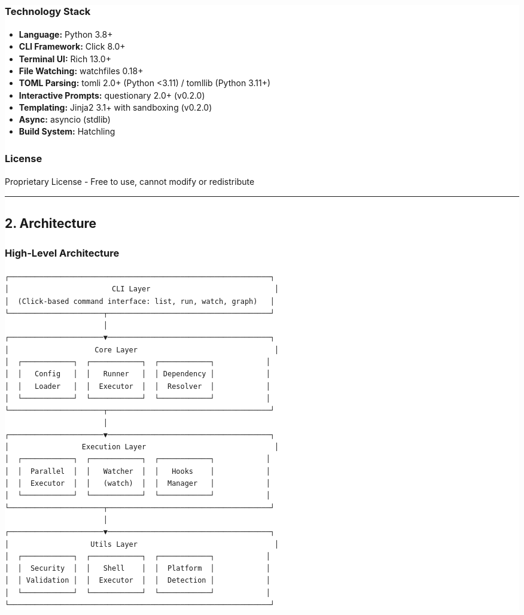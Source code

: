 ### Technology Stack
- **Language:** Python 3.8+
- **CLI Framework:** Click 8.0+
- **Terminal UI:** Rich 13.0+
- **File Watching:** watchfiles 0.18+
- **TOML Parsing:** tomli 2.0+ (Python <3.11) / tomllib (Python 3.11+)
- **Interactive Prompts:** questionary 2.0+ (v0.2.0)
- **Templating:** Jinja2 3.1+ with sandboxing (v0.2.0)
- **Async:** asyncio (stdlib)
- **Build System:** Hatchling

### License
Proprietary License - Free to use, cannot modify or redistribute

---

## 2. Architecture

### High-Level Architecture

```
┌─────────────────────────────────────────────────────────────┐
│                        CLI Layer                             │
│  (Click-based command interface: list, run, watch, graph)   │
└──────────────────────┬──────────────────────────────────────┘
                       │
┌──────────────────────▼──────────────────────────────────────┐
│                    Core Layer                                │
│  ┌────────────┐  ┌────────────┐  ┌────────────┐            │
│  │   Config   │  │   Runner   │  │ Dependency │            │
│  │   Loader   │  │  Executor  │  │  Resolver  │            │
│  └────────────┘  └────────────┘  └────────────┘            │
└──────────────────────┬──────────────────────────────────────┘
                       │
┌──────────────────────▼──────────────────────────────────────┐
│                 Execution Layer                              │
│  ┌────────────┐  ┌────────────┐  ┌────────────┐            │
│  │  Parallel  │  │   Watcher  │  │   Hooks    │            │
│  │  Executor  │  │   (watch)  │  │  Manager   │            │
│  └────────────┘  └────────────┘  └────────────┘            │
└──────────────────────┬──────────────────────────────────────┘
                       │
┌──────────────────────▼──────────────────────────────────────┐
│                   Utils Layer                                │
│  ┌────────────┐  ┌────────────┐  ┌────────────┐            │
│  │  Security  │  │   Shell    │  │  Platform  │            │
│  │ Validation │  │  Executor  │  │  Detection │            │
│  └────────────┘  └────────────┘  └────────────┘            │
└─────────────────────────────────────────────────────────────┘
```
